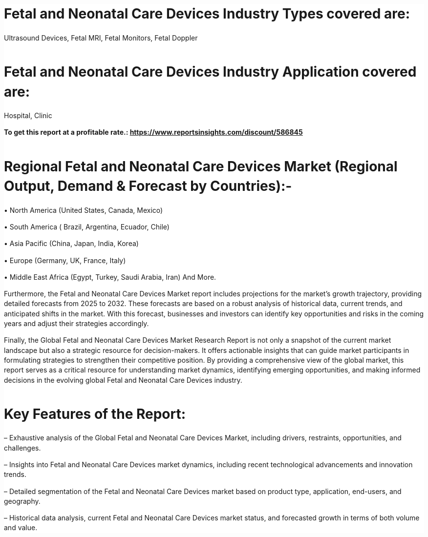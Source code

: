 # <strong>Fetal and Neonatal Care Devices Industry Types covered are:</strong>

Ultrasound Devices, Fetal MRI, Fetal Monitors, Fetal Doppler

# <strong>Fetal and Neonatal Care Devices Industry Application covered are:</strong>

Hospital, Clinic

<strong>To get this report at a profitable rate.: <a href=https://www.reportsinsights.com/discount/586845>https://www.reportsinsights.com/discount/586845</a></strong>

# <strong>Regional Fetal and Neonatal Care Devices Market (Regional Output, Demand &amp; Forecast by Countries):-</strong>

• North America (United States, Canada, Mexico)

• South America ( Brazil, Argentina, Ecuador, Chile)

• Asia Pacific (China, Japan, India, Korea)

• Europe (Germany, UK, France, Italy)

• Middle East Africa (Egypt, Turkey, Saudi Arabia, Iran) And More.

Furthermore, the Fetal and Neonatal Care Devices Market report includes projections for the market’s growth trajectory, providing detailed forecasts from 2025 to 2032. These forecasts are based on a robust analysis of historical data, current trends, and anticipated shifts in the market. With this forecast, businesses and investors can identify key opportunities and risks in the coming years and adjust their strategies accordingly.

Finally, the Global Fetal and Neonatal Care Devices Market Research Report is not only a snapshot of the current market landscape but also a strategic resource for decision-makers. It offers actionable insights that can guide market participants in formulating strategies to strengthen their competitive position. By providing a comprehensive view of the global market, this report serves as a critical resource for understanding market dynamics, identifying emerging opportunities, and making informed decisions in the evolving global Fetal and Neonatal Care Devices industry.

# <strong>Key Features of the Report:</strong>

– Exhaustive analysis of the Global Fetal and Neonatal Care Devices Market, including drivers, restraints, opportunities, and challenges.

– Insights into Fetal and Neonatal Care Devices market dynamics, including recent technological advancements and innovation trends.

– Detailed segmentation of the Fetal and Neonatal Care Devices market based on product type, application, end-users, and geography.

– Historical data analysis, current Fetal and Neonatal Care Devices market status, and forecasted growth in terms of both volume and value.
